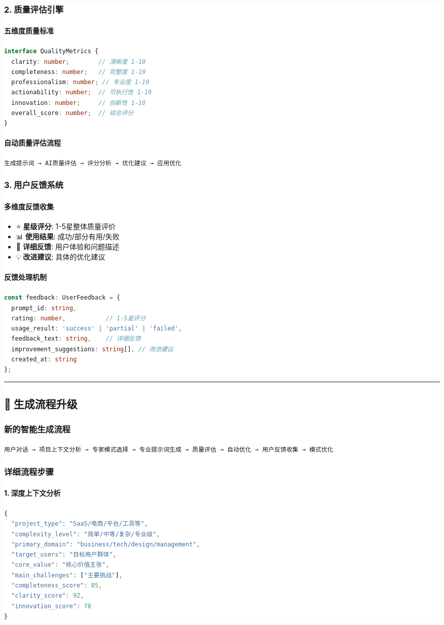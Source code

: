 ### **2. 质量评估引擎**

#### **五维度质量标准**
```typescript
interface QualityMetrics {
  clarity: number;        // 清晰度 1-10
  completeness: number;   // 完整度 1-10  
  professionalism: number; // 专业度 1-10
  actionability: number;  // 可执行性 1-10
  innovation: number;     // 创新性 1-10
  overall_score: number;  // 综合评分
}
```

#### **自动质量评估流程**
```
生成提示词 → AI质量评估 → 评分分析 → 优化建议 → 应用优化
```

### **3. 用户反馈系统**

#### **多维度反馈收集**
- ⭐ **星级评分**: 1-5星整体质量评价
- 📊 **使用结果**: 成功/部分有用/失败
- 💬 **详细反馈**: 用户体验和问题描述
- 💡 **改进建议**: 具体的优化建议

#### **反馈处理机制**
```typescript
const feedback: UserFeedback = {
  prompt_id: string,
  rating: number,           // 1-5星评分
  usage_result: 'success' | 'partial' | 'failed',
  feedback_text: string,    // 详细反馈
  improvement_suggestions: string[], // 改进建议
  created_at: string
};
```

---

## 🚀 **生成流程升级**

### **新的智能生成流程**
```
用户对话 → 项目上下文分析 → 专家模式选择 → 专业提示词生成 → 质量评估 → 自动优化 → 用户反馈收集 → 模式优化
```

### **详细流程步骤**

#### **1. 深度上下文分析**
```typescript
{
  "project_type": "SaaS/电商/平台/工具等",
  "complexity_level": "简单/中等/复杂/专业级", 
  "primary_domain": "business/tech/design/management",
  "target_users": "目标用户群体",
  "core_value": "核心价值主张",
  "main_challenges": ["主要挑战"],
  "completeness_score": 85,
  "clarity_score": 92,
  "innovation_score": 78
}
```